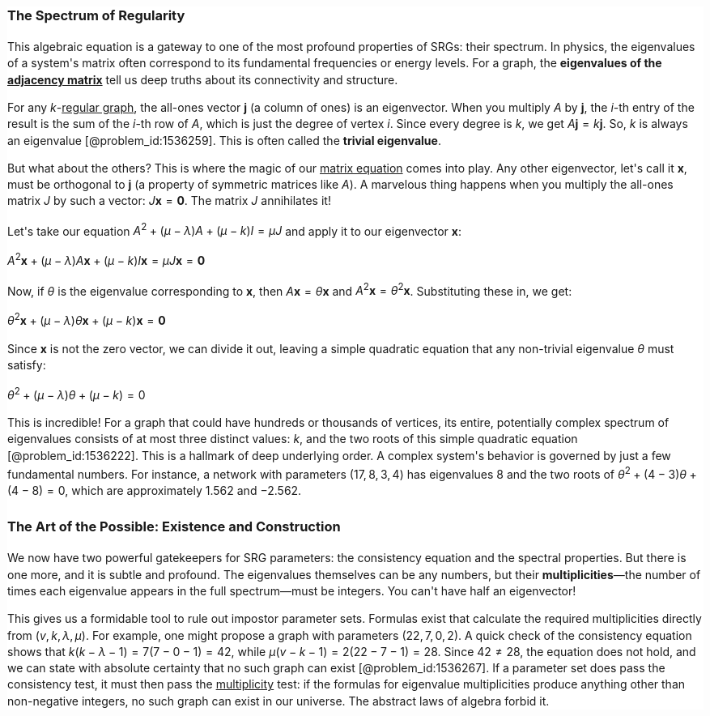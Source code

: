 ### The Spectrum of Regularity

This algebraic equation is a gateway to one of the most profound properties of SRGs: their spectrum. In physics, the eigenvalues of a system's matrix often correspond to its fundamental frequencies or energy levels. For a graph, the **eigenvalues of the [adjacency matrix](@article_id:150516)** tell us deep truths about its connectivity and structure.

For any $k$-[regular graph](@article_id:265383), the all-ones vector $\mathbf{j}$ (a column of ones) is an eigenvector. When you multiply $A$ by $\mathbf{j}$, the $i$-th entry of the result is the sum of the $i$-th row of $A$, which is just the degree of vertex $i$. Since every degree is $k$, we get $A\mathbf{j} = k\mathbf{j}$. So, $k$ is always an eigenvalue [@problem_id:1536259]. This is often called the **trivial eigenvalue**.

But what about the others? This is where the magic of our [matrix equation](@article_id:204257) comes into play. Any other eigenvector, let's call it $\mathbf{x}$, must be orthogonal to $\mathbf{j}$ (a property of symmetric matrices like $A$). A marvelous thing happens when you multiply the all-ones matrix $J$ by such a vector: $J\mathbf{x} = \mathbf{0}$. The matrix $J$ annihilates it!

Let's take our equation $A^2 + (\mu - \lambda)A + (\mu - k)I = \mu J$ and apply it to our eigenvector $\mathbf{x}$:

$A^2\mathbf{x} + (\mu - \lambda)A\mathbf{x} + (\mu - k)I\mathbf{x} = \mu J\mathbf{x} = \mathbf{0}$

Now, if $\theta$ is the eigenvalue corresponding to $\mathbf{x}$, then $A\mathbf{x} = \theta\mathbf{x}$ and $A^2\mathbf{x} = \theta^2\mathbf{x}$. Substituting these in, we get:

$\theta^2\mathbf{x} + (\mu - \lambda)\theta\mathbf{x} + (\mu - k)\mathbf{x} = \mathbf{0}$

Since $\mathbf{x}$ is not the zero vector, we can divide it out, leaving a simple quadratic equation that any non-trivial eigenvalue $\theta$ must satisfy:

$\theta^2 + (\mu - \lambda)\theta + (\mu - k) = 0$

This is incredible! For a graph that could have hundreds or thousands of vertices, its entire, potentially complex spectrum of eigenvalues consists of at most three distinct values: $k$, and the two roots of this simple quadratic equation [@problem_id:1536222]. This is a hallmark of deep underlying order. A complex system's behavior is governed by just a few fundamental numbers. For instance, a network with parameters $(17, 8, 3, 4)$ has eigenvalues $8$ and the two roots of $\theta^2 + (4-3)\theta + (4-8)=0$, which are approximately $1.562$ and $-2.562$.

### The Art of the Possible: Existence and Construction

We now have two powerful gatekeepers for SRG parameters: the consistency equation and the spectral properties. But there is one more, and it is subtle and profound. The eigenvalues themselves can be any numbers, but their **multiplicities**—the number of times each eigenvalue appears in the full spectrum—must be integers. You can't have half an eigenvector!

This gives us a formidable tool to rule out impostor parameter sets. Formulas exist that calculate the required multiplicities directly from $(v, k, \lambda, \mu)$. For example, one might propose a graph with parameters $(22, 7, 0, 2)$. A quick check of the consistency equation shows that $k(k-\lambda-1) = 7(7-0-1) = 42$, while $\mu(v-k-1) = 2(22-7-1) = 28$. Since $42 \neq 28$, the equation does not hold, and we can state with absolute certainty that no such graph can exist [@problem_id:1536267]. If a parameter set does pass the consistency test, it must then pass the [multiplicity](@article_id:135972) test: if the formulas for eigenvalue multiplicities produce anything other than non-negative integers, no such graph can exist in our universe. The abstract laws of algebra forbid it.
